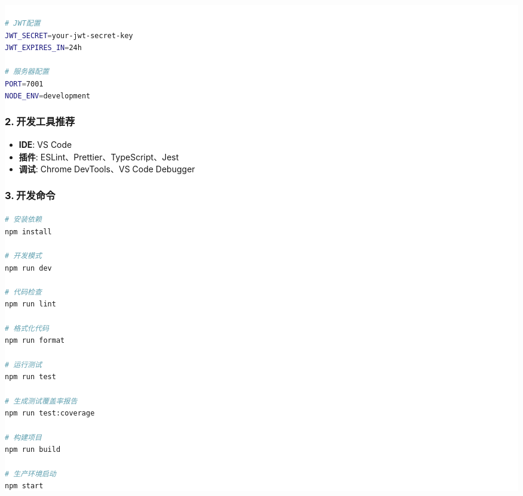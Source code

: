 ```bash

# JWT配置
JWT_SECRET=your-jwt-secret-key
JWT_EXPIRES_IN=24h

# 服务器配置
PORT=7001
NODE_ENV=development
```

### 2. 开发工具推荐
- **IDE**: VS Code
- **插件**: ESLint、Prettier、TypeScript、Jest
- **调试**: Chrome DevTools、VS Code Debugger

### 3. 开发命令
```bash
# 安装依赖
npm install

# 开发模式
npm run dev

# 代码检查
npm run lint

# 格式化代码
npm run format

# 运行测试
npm run test

# 生成测试覆盖率报告
npm run test:coverage

# 构建项目
npm run build

# 生产环境启动
npm start
```